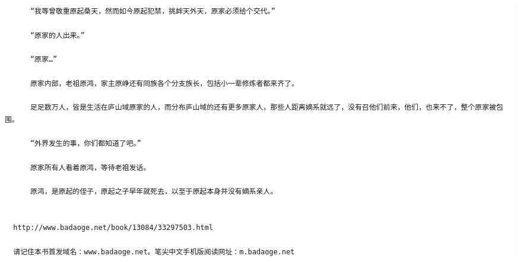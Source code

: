           “我等曾敬重原起桑天，然而如今原起犯禁，挑衅天外天，原家必须给个交代。”
      
          “原家的人出来。”
      
          “原家…”
      
          原家内部，老祖原鸿，家主原峥还有同族各个分支族长，包括小一辈修炼者都来齐了。
      
          足足数万人，皆是生活在庐山域原家的人，而分布庐山域的还有更多原家人，那些人距离嫡系就远了，没有召他们前来，他们，也来不了，整个原家被包围。
      
          “外界发生的事，你们都知道了吧。”
      
          原家所有人看着原鸿，等待老祖发话。
      
          原鸿，是原起的侄子，原起之子早年就死去，以至于原起本身并没有嫡系亲人。
      
      
      http://www.badaoge.net/book/13084/33297503.html
      
      请记住本书首发域名：www.badaoge.net。笔尖中文手机版阅读网址：m.badaoge.net